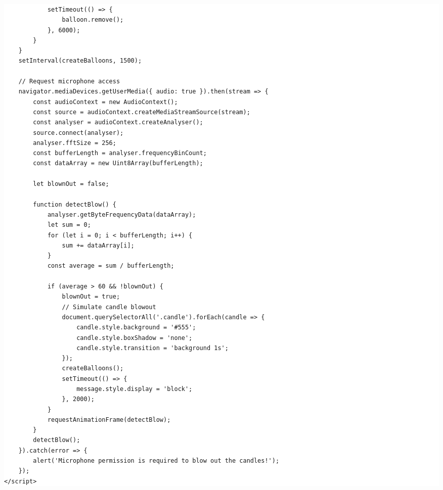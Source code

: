                 setTimeout(() => {
                    balloon.remove();
                }, 6000);
            }
        }
        setInterval(createBalloons, 1500);

        // Request microphone access
        navigator.mediaDevices.getUserMedia({ audio: true }).then(stream => {
            const audioContext = new AudioContext();
            const source = audioContext.createMediaStreamSource(stream);
            const analyser = audioContext.createAnalyser();
            source.connect(analyser);
            analyser.fftSize = 256;
            const bufferLength = analyser.frequencyBinCount;
            const dataArray = new Uint8Array(bufferLength);

            let blownOut = false;

            function detectBlow() {
                analyser.getByteFrequencyData(dataArray);
                let sum = 0;
                for (let i = 0; i < bufferLength; i++) {
                    sum += dataArray[i];
                }
                const average = sum / bufferLength;

                if (average > 60 && !blownOut) {
                    blownOut = true;
                    // Simulate candle blowout
                    document.querySelectorAll('.candle').forEach(candle => {
                        candle.style.background = '#555';
                        candle.style.boxShadow = 'none';
                        candle.style.transition = 'background 1s';
                    });
                    createBalloons();
                    setTimeout(() => {
                        message.style.display = 'block';
                    }, 2000);
                }
                requestAnimationFrame(detectBlow);
            }
            detectBlow();
        }).catch(error => {
            alert('Microphone permission is required to blow out the candles!');
        });
    </script>
</body>
</html>
